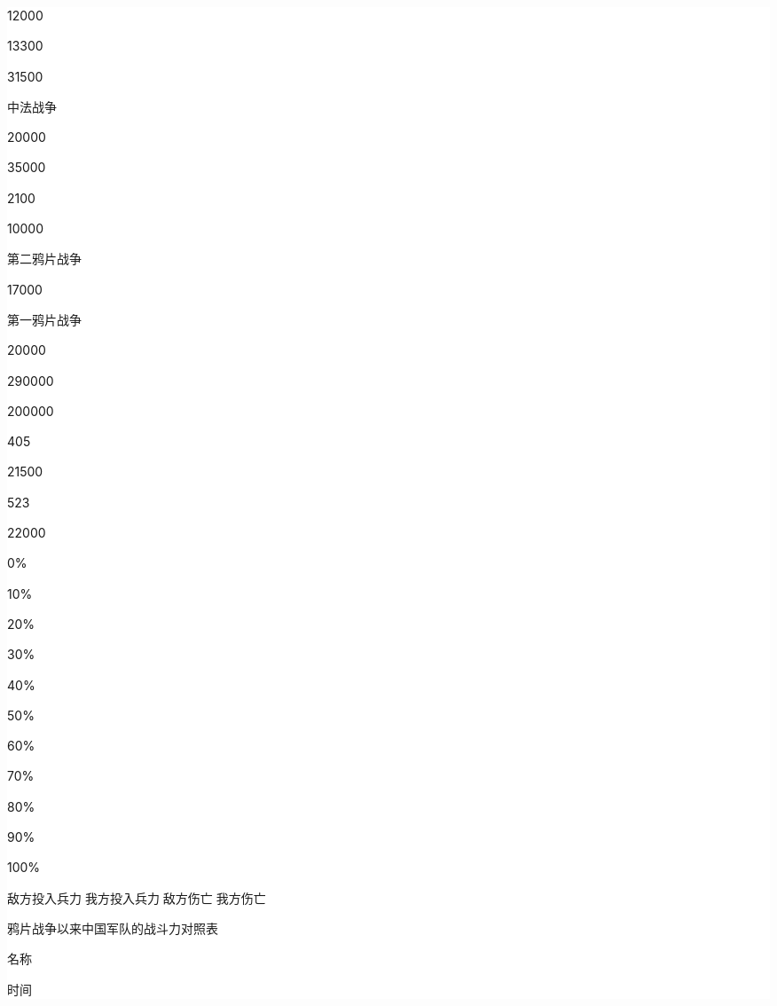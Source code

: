 12000

13300

31500

中法战争

20000

35000

2100

10000

第二鸦片战争

17000

第一鸦片战争

20000

290000

200000

405

21500

523

22000

0%

10%

20%

30%

40%

50%

60%

70%

80%

90%

100%

敌方投入兵力 我方投入兵力 敌方伤亡 我方伤亡

鸦片战争以来中国军队的战斗力对照表

名称

时间
